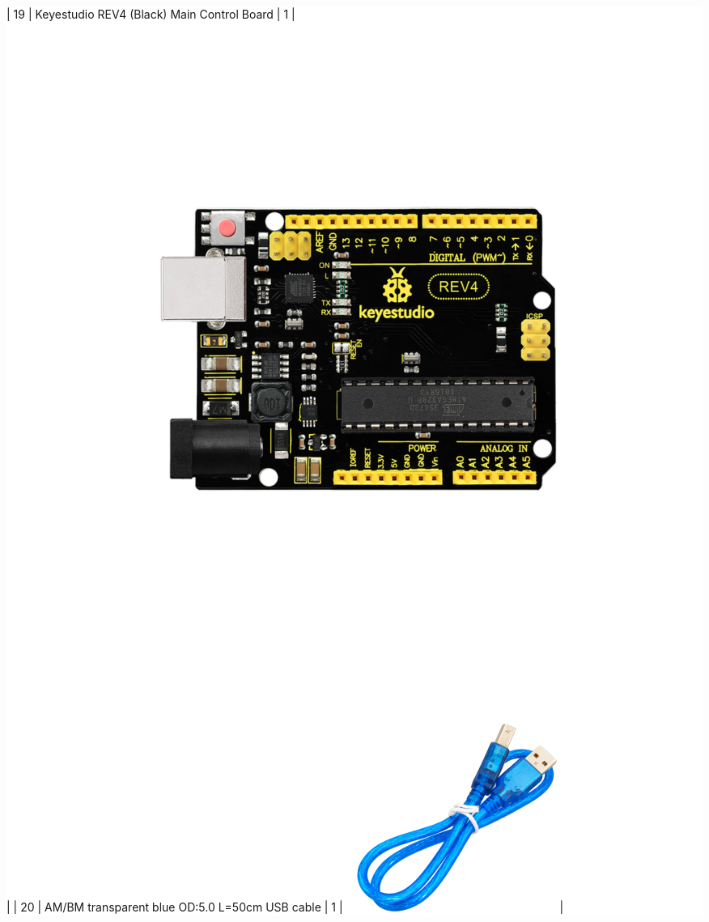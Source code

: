 | 19      | Keyestudio REV4 (Black) Main Control Board                                    | 1            | ![](media/732861e91fb925bddae4f6445ecba503.png) |
| 20      | AM/BM transparent blue OD:5.0 L=50cm USB cable                                | 1            | ![](media/06409edcfb957bba94bb3ad71beec70d.png) |